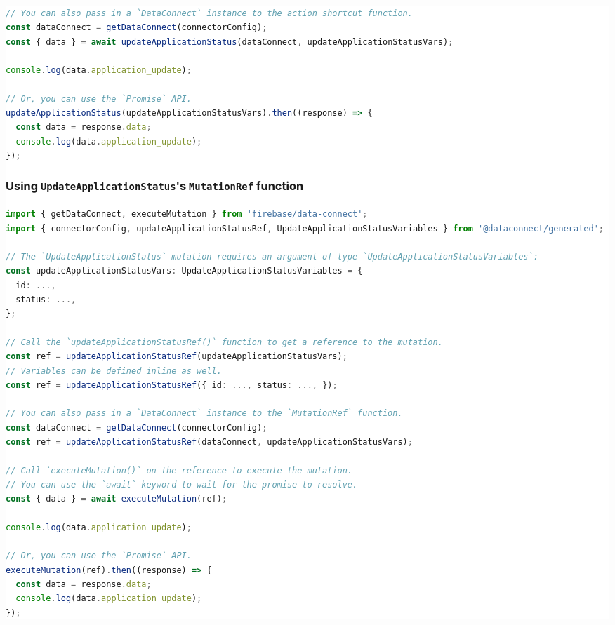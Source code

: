 ```typescript
// You can also pass in a `DataConnect` instance to the action shortcut function.
const dataConnect = getDataConnect(connectorConfig);
const { data } = await updateApplicationStatus(dataConnect, updateApplicationStatusVars);

console.log(data.application_update);

// Or, you can use the `Promise` API.
updateApplicationStatus(updateApplicationStatusVars).then((response) => {
  const data = response.data;
  console.log(data.application_update);
});
```

### Using `UpdateApplicationStatus`'s `MutationRef` function

```typescript
import { getDataConnect, executeMutation } from 'firebase/data-connect';
import { connectorConfig, updateApplicationStatusRef, UpdateApplicationStatusVariables } from '@dataconnect/generated';

// The `UpdateApplicationStatus` mutation requires an argument of type `UpdateApplicationStatusVariables`:
const updateApplicationStatusVars: UpdateApplicationStatusVariables = {
  id: ..., 
  status: ..., 
};

// Call the `updateApplicationStatusRef()` function to get a reference to the mutation.
const ref = updateApplicationStatusRef(updateApplicationStatusVars);
// Variables can be defined inline as well.
const ref = updateApplicationStatusRef({ id: ..., status: ..., });

// You can also pass in a `DataConnect` instance to the `MutationRef` function.
const dataConnect = getDataConnect(connectorConfig);
const ref = updateApplicationStatusRef(dataConnect, updateApplicationStatusVars);

// Call `executeMutation()` on the reference to execute the mutation.
// You can use the `await` keyword to wait for the promise to resolve.
const { data } = await executeMutation(ref);

console.log(data.application_update);

// Or, you can use the `Promise` API.
executeMutation(ref).then((response) => {
  const data = response.data;
  console.log(data.application_update);
});
```

